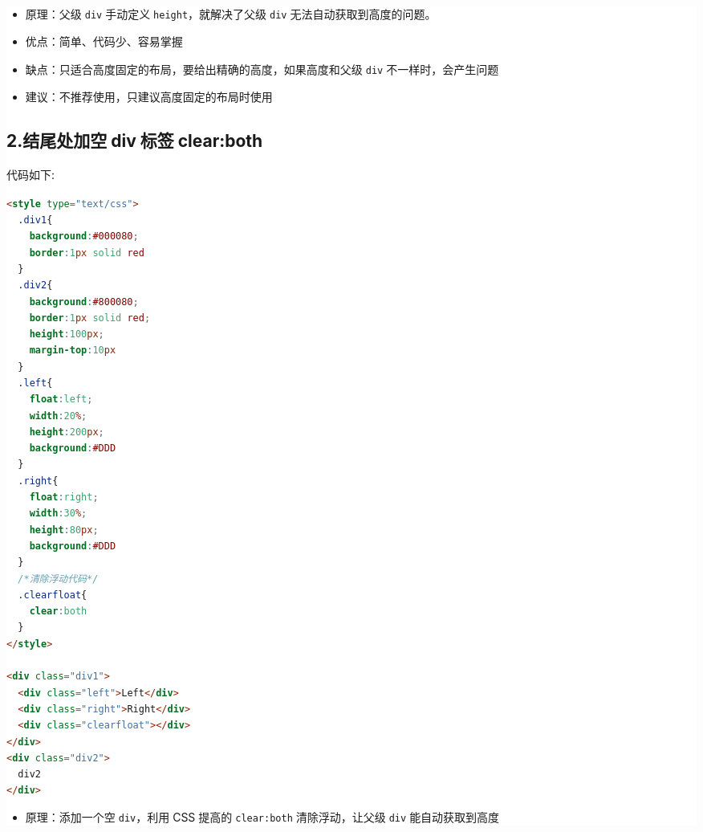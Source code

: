 - 原理：父级 `div` 手动定义 `height`，就解决了父级 `div` 无法自动获取到高度的问题。

- 优点：简单、代码少、容易掌握

- 缺点：只适合高度固定的布局，要给出精确的高度，如果高度和父级 `div` 不一样时，会产生问题

- 建议：不推荐使用，只建议高度固定的布局时使用

## 2.结尾处加空 div 标签 clear:both 

代码如下:

```html
<style type="text/css">
  .div1{
    background:#000080;
    border:1px solid red
  } 
  .div2{
    background:#800080;
    border:1px solid red;
    height:100px;
    margin-top:10px
  } 
  .left{
    float:left;
    width:20%;
    height:200px;
    background:#DDD
  } 
  .right{
    float:right;
    width:30%;
    height:80px;
    background:#DDD
  } 
  /*清除浮动代码*/ 
  .clearfloat{
    clear:both
  } 
</style>

<div class="div1">
  <div class="left">Left</div>
  <div class="right">Right</div>
  <div class="clearfloat"></div>
</div>
<div class="div2">
  div2
</div>
```

- 原理：添加一个空 `div`，利用 CSS 提高的 `clear:both` 清除浮动，让父级 `div` 能自动获取到高度
